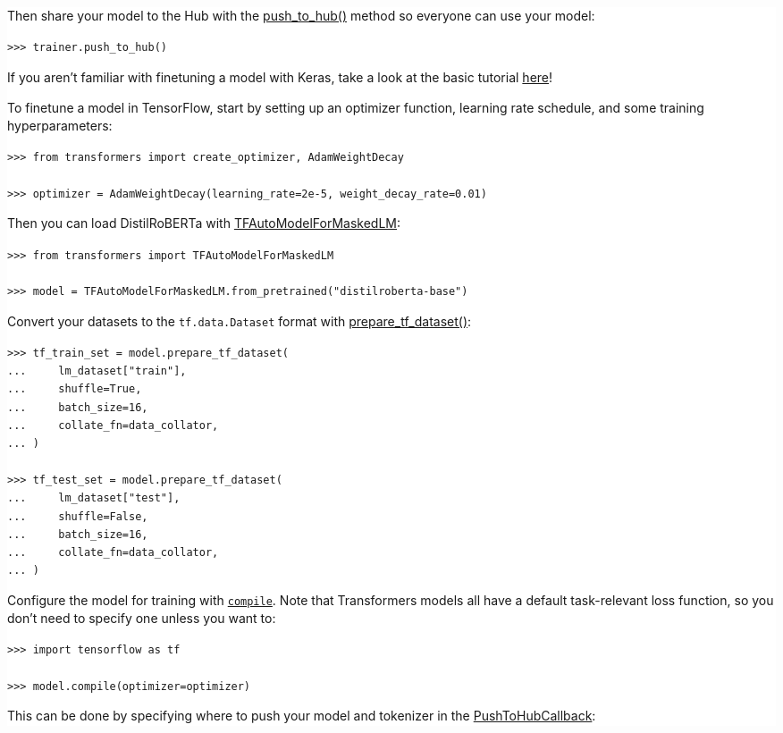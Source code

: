 Then share your model to the Hub with the [push\_to\_hub()](/docs/transformers/v4.34.0/en/main_classes/trainer#transformers.Trainer.push_to_hub) method so everyone can use your model:

```
>>> trainer.push_to_hub()
```

If you aren’t familiar with finetuning a model with Keras, take a look at the basic tutorial [here](../training#train-a-tensorflow-model-with-keras)!

To finetune a model in TensorFlow, start by setting up an optimizer function, learning rate schedule, and some training hyperparameters:

```
>>> from transformers import create_optimizer, AdamWeightDecay

>>> optimizer = AdamWeightDecay(learning_rate=2e-5, weight_decay_rate=0.01)
```

Then you can load DistilRoBERTa with [TFAutoModelForMaskedLM](/docs/transformers/v4.34.0/en/model_doc/auto#transformers.TFAutoModelForMaskedLM):

```
>>> from transformers import TFAutoModelForMaskedLM

>>> model = TFAutoModelForMaskedLM.from_pretrained("distilroberta-base")
```

Convert your datasets to the `tf.data.Dataset` format with [prepare\_tf\_dataset()](/docs/transformers/v4.34.0/en/main_classes/model#transformers.TFPreTrainedModel.prepare_tf_dataset):

```
>>> tf_train_set = model.prepare_tf_dataset(
...     lm_dataset["train"],
...     shuffle=True,
...     batch_size=16,
...     collate_fn=data_collator,
... )

>>> tf_test_set = model.prepare_tf_dataset(
...     lm_dataset["test"],
...     shuffle=False,
...     batch_size=16,
...     collate_fn=data_collator,
... )
```

Configure the model for training with [`compile`](https://keras.io/api/models/model_training_apis/#compile-method). Note that Transformers models all have a default task-relevant loss function, so you don’t need to specify one unless you want to:

```
>>> import tensorflow as tf

>>> model.compile(optimizer=optimizer)  
```

This can be done by specifying where to push your model and tokenizer in the [PushToHubCallback](/docs/transformers/v4.34.0/en/main_classes/keras_callbacks#transformers.PushToHubCallback):
